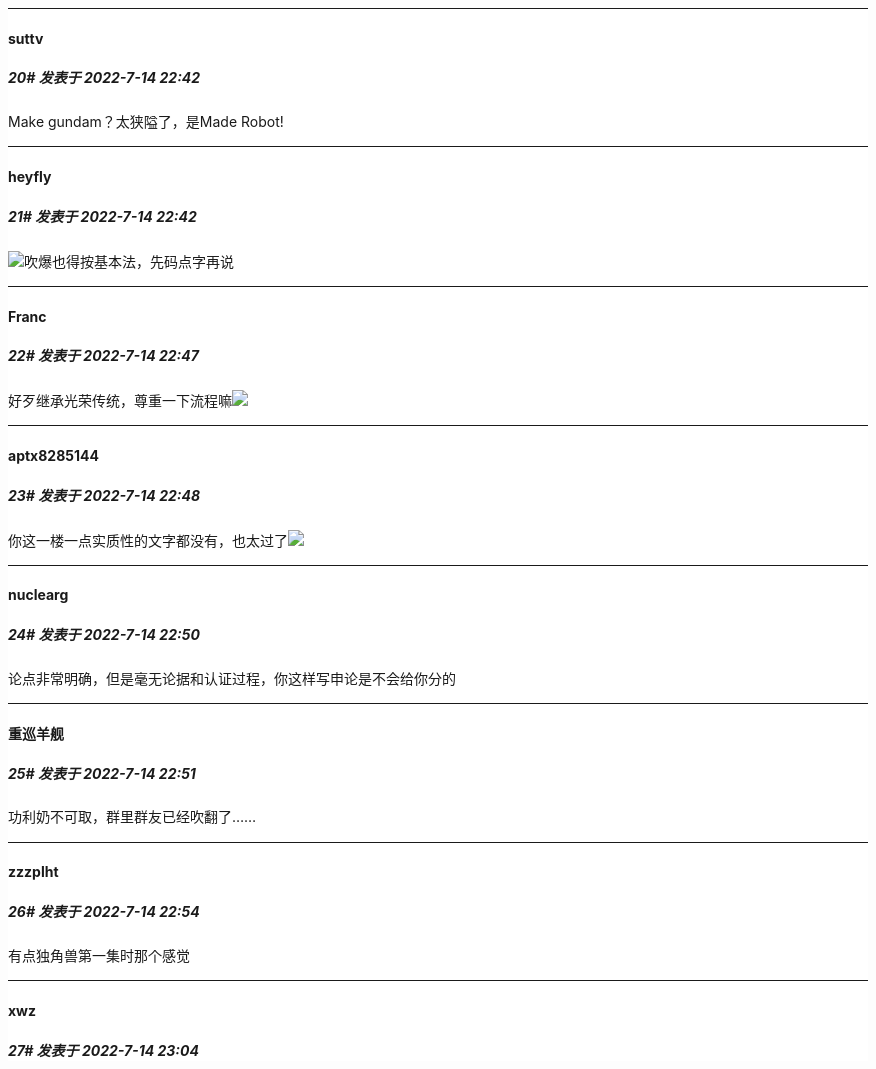 *****

####  suttv  
##### 20#       发表于 2022-7-14 22:42

Make gundam？太狭隘了，是Made Robot!

*****

####  heyfly  
##### 21#       发表于 2022-7-14 22:42

<img src="https://static.saraba1st.com/image/smiley/face2017/067.png" referrerpolicy="no-referrer">吹爆也得按基本法，先码点字再说

*****

####  Franc  
##### 22#       发表于 2022-7-14 22:47

好歹继承光荣传统，尊重一下流程嘛<img src="https://static.saraba1st.com/image/smiley/face2017/067.png" referrerpolicy="no-referrer">

*****

####  aptx8285144  
##### 23#       发表于 2022-7-14 22:48

你这一楼一点实质性的文字都没有，也太过了<img src="https://static.saraba1st.com/image/smiley/face2017/065.png" referrerpolicy="no-referrer">

*****

####  nuclearg  
##### 24#       发表于 2022-7-14 22:50

论点非常明确，但是毫无论据和认证过程，你这样写申论是不会给你分的

*****

####  重巡羊舰  
##### 25#       发表于 2022-7-14 22:51

功利奶不可取，群里群友已经吹翻了……

*****

####  zzzplht  
##### 26#       发表于 2022-7-14 22:54

有点独角兽第一集时那个感觉

*****

####  xwz  
##### 27#       发表于 2022-7-14 23:04
